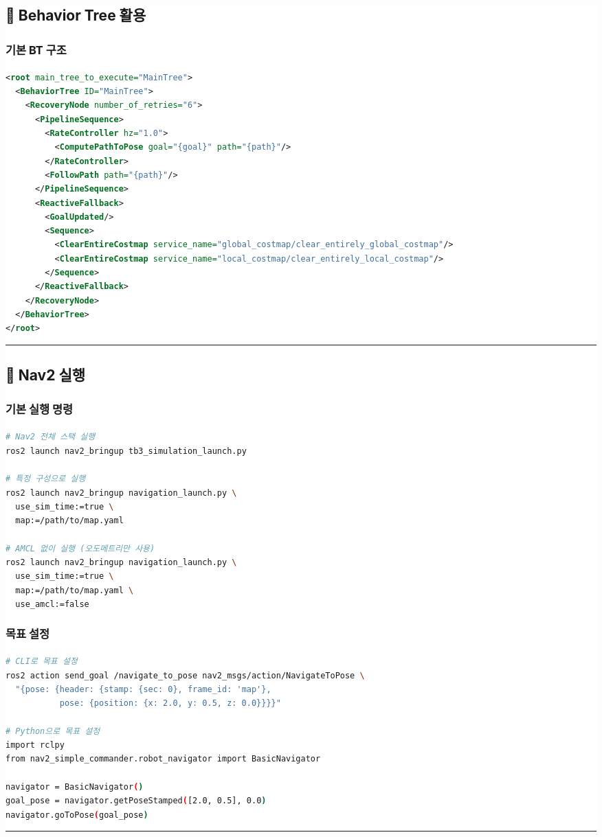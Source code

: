 
## 🌳 Behavior Tree 활용

### 기본 BT 구조
```xml
<root main_tree_to_execute="MainTree">
  <BehaviorTree ID="MainTree">
    <RecoveryNode number_of_retries="6">
      <PipelineSequence>
        <RateController hz="1.0">
          <ComputePathToPose goal="{goal}" path="{path}"/>
        </RateController>
        <FollowPath path="{path}"/>
      </PipelineSequence>
      <ReactiveFallback>
        <GoalUpdated/>
        <Sequence>
          <ClearEntireCostmap service_name="global_costmap/clear_entirely_global_costmap"/>
          <ClearEntireCostmap service_name="local_costmap/clear_entirely_local_costmap"/>
        </Sequence>
      </ReactiveFallback>
    </RecoveryNode>
  </BehaviorTree>
</root>
```

---

## 🚀 Nav2 실행

### 기본 실행 명령
```bash
# Nav2 전체 스택 실행
ros2 launch nav2_bringup tb3_simulation_launch.py

# 특정 구성으로 실행
ros2 launch nav2_bringup navigation_launch.py \
  use_sim_time:=true \
  map:=/path/to/map.yaml

# AMCL 없이 실행 (오도메트리만 사용)
ros2 launch nav2_bringup navigation_launch.py \
  use_sim_time:=true \
  map:=/path/to/map.yaml \
  use_amcl:=false
```

### 목표 설정
```bash
# CLI로 목표 설정
ros2 action send_goal /navigate_to_pose nav2_msgs/action/NavigateToPose \
  "{pose: {header: {stamp: {sec: 0}, frame_id: 'map'}, 
           pose: {position: {x: 2.0, y: 0.5, z: 0.0}}}}"

# Python으로 목표 설정
import rclpy
from nav2_simple_commander.robot_navigator import BasicNavigator

navigator = BasicNavigator()
goal_pose = navigator.getPoseStamped([2.0, 0.5], 0.0)
navigator.goToPose(goal_pose)
```

---